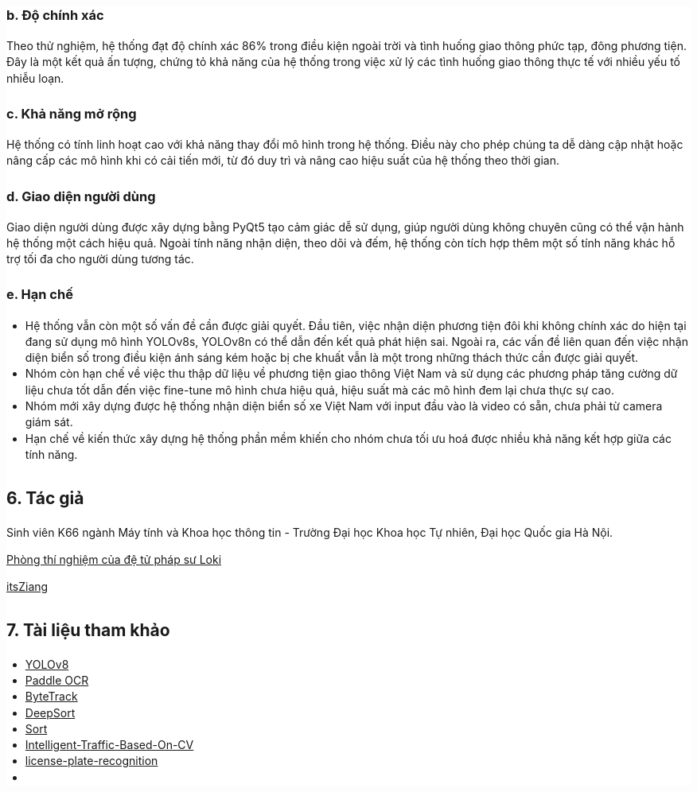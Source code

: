 
### b. Độ chính xác 
Theo thử nghiệm, hệ thống đạt độ chính xác 86% trong điều kiện ngoài trời và tình huống giao
thông phức tạp, đông phương tiện. Đây là một kết quả ấn tượng, chứng tỏ khả năng của hệ thống
trong việc xử lý các tình huống giao thông thực tế với nhiều yếu tố nhiễu loạn.

### c. Khả năng mở rộng 
Hệ thống có tính linh hoạt cao với khả năng thay đổi mô hình trong hệ thống. Điều này cho
phép chúng ta dễ dàng cập nhật hoặc nâng cấp các mô hình khi có cải tiến mới, từ đó duy trì và
nâng cao hiệu suất của hệ thống theo thời gian.

### d. Giao diện người dùng 
Giao diện người dùng được xây dựng bằng PyQt5 tạo cảm giác dễ sử dụng, giúp người dùng
không chuyên cũng có thể vận hành hệ thống một cách hiệu quả. Ngoài tính năng nhận diện, theo
dõi và đếm, hệ thống còn tích hợp thêm một số tính năng khác hỗ trợ tối đa cho người dùng tương
tác.

### e. Hạn chế 
- Hệ thống vẫn còn một số vấn đề cần được giải quyết. Đầu tiên, việc nhận diện phương tiện đôi
khi không chính xác do hiện tại đang sử dụng mô hình YOLOv8s, YOLOv8n có thể dẫn đến kết
quả phát hiện sai. Ngoài ra, các vấn đề liên quan đến việc nhận diện biển số trong điều kiện ánh
sáng kém hoặc bị che khuất vẫn là một trong những thách thức cần được giải quyết.
- Nhóm còn hạn chế về việc thu thập dữ liệu về phương tiện giao thông Việt Nam và sử dụng
các phương pháp tăng cường dữ liệu chưa tốt dẫn đến việc fine-tune mô hình chưa hiệu quả, hiệu
suất mà các mô hình đem lại chưa thực sự cao.
- Nhóm mới xây dựng được hệ thống nhận diện biển số xe Việt Nam với input đầu vào là video
có sẵn, chưa phải từ camera giám sát.
- Hạn chế về kiến thức xây dựng hệ thống phần mềm khiến cho nhóm
chưa tối ưu hoá được nhiều khả năng kết hợp giữa các tính năng.

## 6. Tác giả 
Sinh viên K66 ngành Máy tính và Khoa học thông tin - Trường Đại học Khoa học Tự nhiên, Đại học Quốc gia Hà Nội.

[Phòng thí nghiệm của đệ tử pháp sư Loki](https://github.com/jtaddrocket)

[itsZiang](https://github.com/itsZiang)

## 7. Tài liệu tham khảo 
* [YOLOv8](https://github.com/ultralytics/ultralytics?tab=readme-ov-file)
* [Paddle OCR](https://github.com/PaddlePaddle/PaddleOCR)
* [ByteTrack](https://docs.ultralytics.com/vi/modes/track/#tracking-arguments)
* [DeepSort](https://github.com/nwojke/deep_sort)
* [Sort](https://github.com/abewley/sort)
* [Intelligent-Traffic-Based-On-CV](https://github.com/Kevinnan-teen/Intelligent-Traffic-Based-On-CV?tab=readme-ov-file)
* [license-plate-recognition](https://github.com/tungedng2710/license-plate-recognition?fbclid=IwY2xjawEVkhZleHRuA2FlbQIxMAABHagUsytDTAnrpsBruPhEaEZ96e80taegmX6txNrIW1mn-pVqkWAXS3uOqA_aem_m1Xq30PC85lTGPIflJs3NA)
* 



